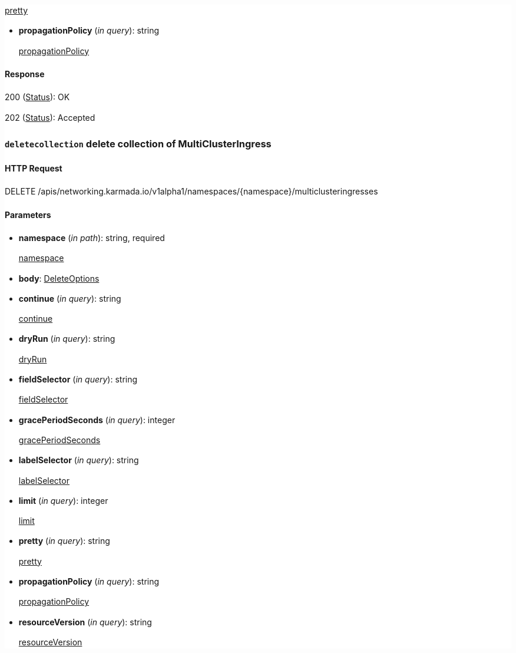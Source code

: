   [pretty](../common-parameter/common-parameters#pretty)

- **propagationPolicy** (*in query*): string

  [propagationPolicy](../common-parameter/common-parameters#propagationpolicy)

#### Response

200 ([Status](../common-definitions/status#status)): OK

202 ([Status](../common-definitions/status#status)): Accepted

### `deletecollection` delete collection of MultiClusterIngress

#### HTTP Request

DELETE /apis/networking.karmada.io/v1alpha1/namespaces/{namespace}/multiclusteringresses

#### Parameters

- **namespace** (*in path*): string, required

  [namespace](../common-parameter/common-parameters#namespace)

- **body**: [DeleteOptions](../common-definitions/delete-options#deleteoptions)

  

- **continue** (*in query*): string

  [continue](../common-parameter/common-parameters#continue)

- **dryRun** (*in query*): string

  [dryRun](../common-parameter/common-parameters#dryrun)

- **fieldSelector** (*in query*): string

  [fieldSelector](../common-parameter/common-parameters#fieldselector)

- **gracePeriodSeconds** (*in query*): integer

  [gracePeriodSeconds](../common-parameter/common-parameters#graceperiodseconds)

- **labelSelector** (*in query*): string

  [labelSelector](../common-parameter/common-parameters#labelselector)

- **limit** (*in query*): integer

  [limit](../common-parameter/common-parameters#limit)

- **pretty** (*in query*): string

  [pretty](../common-parameter/common-parameters#pretty)

- **propagationPolicy** (*in query*): string

  [propagationPolicy](../common-parameter/common-parameters#propagationpolicy)

- **resourceVersion** (*in query*): string

  [resourceVersion](../common-parameter/common-parameters#resourceversion)
